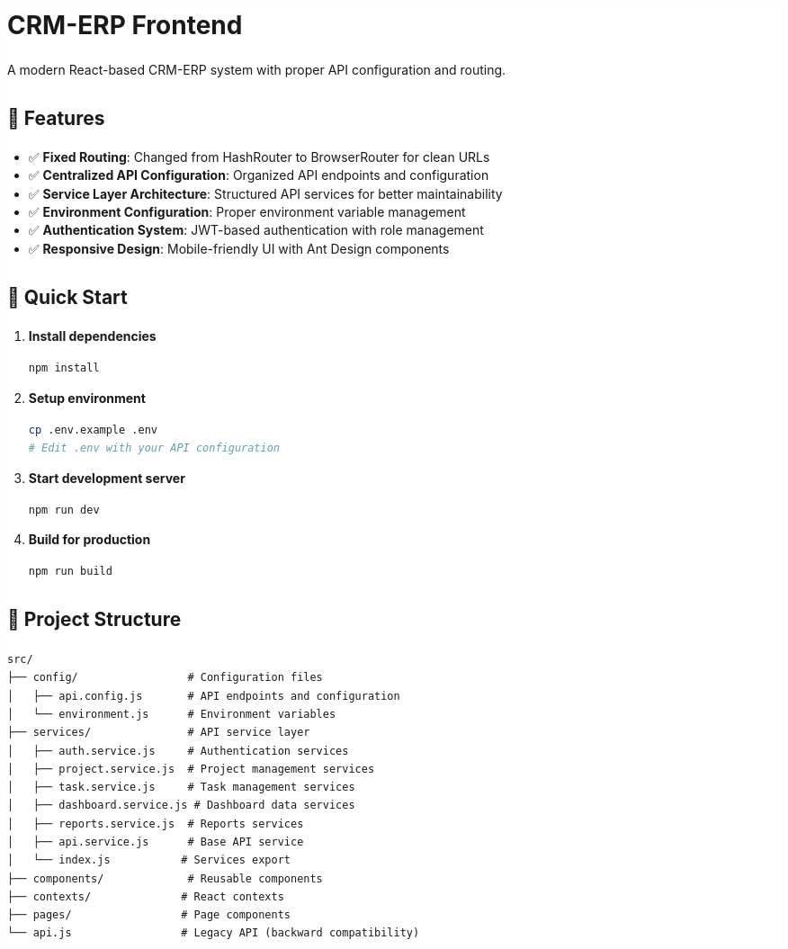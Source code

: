 # CRM-ERP Frontend

A modern React-based CRM-ERP system with proper API configuration and routing.

## 🚀 Features

- ✅ **Fixed Routing**: Changed from HashRouter to BrowserRouter for clean URLs
- ✅ **Centralized API Configuration**: Organized API endpoints and configuration
- ✅ **Service Layer Architecture**: Structured API services for better maintainability
- ✅ **Environment Configuration**: Proper environment variable management
- ✅ **Authentication System**: JWT-based authentication with role management
- ✅ **Responsive Design**: Mobile-friendly UI with Ant Design components

## 🔧 Quick Start

1. **Install dependencies**
   ```bash
   npm install
   ```

2. **Setup environment**
   ```bash
   cp .env.example .env
   # Edit .env with your API configuration
   ```

3. **Start development server**
   ```bash
   npm run dev
   ```

4. **Build for production**
   ```bash
   npm run build
   ```

## 📁 Project Structure

```
src/
├── config/                 # Configuration files
│   ├── api.config.js       # API endpoints and configuration
│   └── environment.js      # Environment variables
├── services/               # API service layer
│   ├── auth.service.js     # Authentication services
│   ├── project.service.js  # Project management services
│   ├── task.service.js     # Task management services
│   ├── dashboard.service.js # Dashboard data services
│   ├── reports.service.js  # Reports services
│   ├── api.service.js      # Base API service
│   └── index.js           # Services export
├── components/             # Reusable components
├── contexts/              # React contexts
├── pages/                 # Page components
└── api.js                 # Legacy API (backward compatibility)
```
